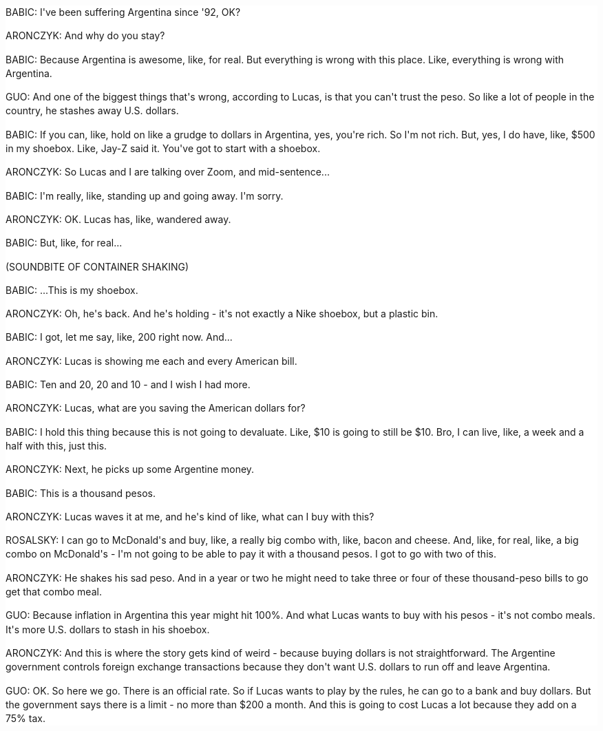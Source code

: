 BABIC: I've been suffering Argentina since '92, OK?

ARONCZYK: And why do you stay?

BABIC: Because Argentina is awesome, like, for real. But everything is wrong with this place. Like, everything is wrong with Argentina.

GUO: And one of the biggest things that's wrong, according to Lucas, is that you can't trust the peso. So like a lot of people in the country, he stashes away U.S. dollars.

BABIC: If you can, like, hold on like a grudge to dollars in Argentina, yes, you're rich. So I'm not rich. But, yes, I do have, like, $500 in my shoebox. Like, Jay-Z said it. You've got to start with a shoebox.

ARONCZYK: So Lucas and I are talking over Zoom, and mid-sentence...

BABIC: I'm really, like, standing up and going away. I'm sorry.

ARONCZYK: OK. Lucas has, like, wandered away.

BABIC: But, like, for real...

(SOUNDBITE OF CONTAINER SHAKING)

BABIC: ...This is my shoebox.

ARONCZYK: Oh, he's back. And he's holding - it's not exactly a Nike shoebox, but a plastic bin.

BABIC: I got, let me say, like, 200 right now. And...

ARONCZYK: Lucas is showing me each and every American bill.

BABIC: Ten and 20, 20 and 10 - and I wish I had more.

ARONCZYK: Lucas, what are you saving the American dollars for?

BABIC: I hold this thing because this is not going to devaluate. Like, $10 is going to still be $10. Bro, I can live, like, a week and a half with this, just this.

ARONCZYK: Next, he picks up some Argentine money.

BABIC: This is a thousand pesos.

ARONCZYK: Lucas waves it at me, and he's kind of like, what can I buy with this?

ROSALSKY: I can go to McDonald's and buy, like, a really big combo with, like, bacon and cheese. And, like, for real, like, a big combo on McDonald's - I'm not going to be able to pay it with a thousand pesos. I got to go with two of this.

ARONCZYK: He shakes his sad peso. And in a year or two he might need to take three or four of these thousand-peso bills to go get that combo meal.

GUO: Because inflation in Argentina this year might hit 100%. And what Lucas wants to buy with his pesos - it's not combo meals. It's more U.S. dollars to stash in his shoebox.

ARONCZYK: And this is where the story gets kind of weird - because buying dollars is not straightforward. The Argentine government controls foreign exchange transactions because they don't want U.S. dollars to run off and leave Argentina.

GUO: OK. So here we go. There is an official rate. So if Lucas wants to play by the rules, he can go to a bank and buy dollars. But the government says there is a limit - no more than $200 a month. And this is going to cost Lucas a lot because they add on a 75% tax.
